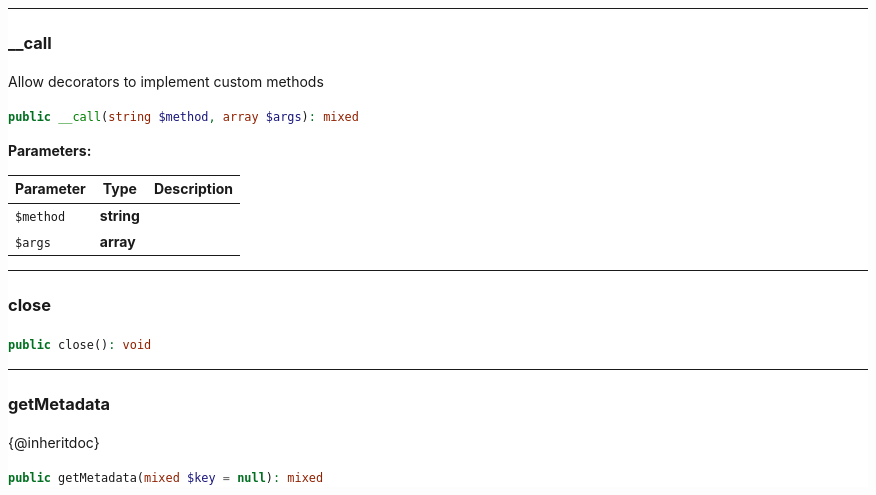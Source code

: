 









***

### __call

Allow decorators to implement custom methods

```php
public __call(string $method, array $args): mixed
```








**Parameters:**

| Parameter | Type | Description |
|-----------|------|-------------|
| `$method` | **string** |  |
| `$args` | **array** |  |




***

### close



```php
public close(): void
```











***

### getMetadata

{@inheritdoc}

```php
public getMetadata(mixed $key = null): mixed
```


